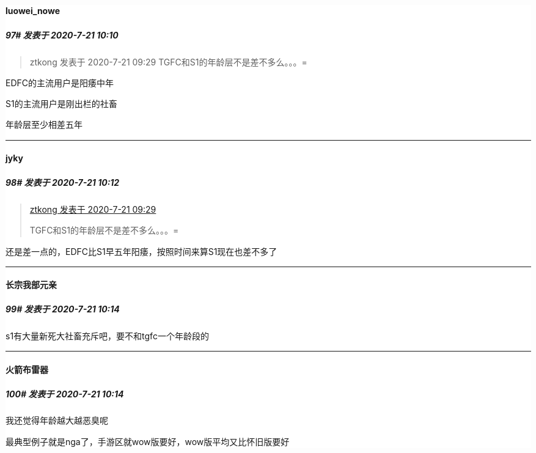 ####  luowei_nowe  
##### 97#       发表于 2020-7-21 10:10



<blockquote>ztkong 发表于 2020-7-21 09:29
TGFC和S1的年龄层不是差不多么。。。=</blockquote>
EDFC的主流用户是阳痿中年

S1的主流用户是刚出栏的社畜

年龄层至少相差五年







-----

####  jyky  
##### 98#       发表于 2020-7-21 10:12



<blockquote><a href="httphttps://bbs.saraba1st.com/2b/forum.php?mod=redirect&amp;goto=findpost&amp;pid=48171254&amp;ptid=1949929" target="_blank">ztkong 发表于 2020-7-21 09:29</a>

TGFC和S1的年龄层不是差不多么。。。=</blockquote>
还是差一点的，EDFC比S1早五年阳痿，按照时间来算S1现在也差不多了







-----

####  长宗我部元亲  
##### 99#       发表于 2020-7-21 10:14




s1有大量新死大社畜充斥吧，要不和tgfc一个年龄段的







-----

####  火箭布雷器  
##### 100#       发表于 2020-7-21 10:14




我还觉得年龄越大越恶臭呢

最典型例子就是nga了，手游区就wow版要好，wow版平均又比怀旧版要好

